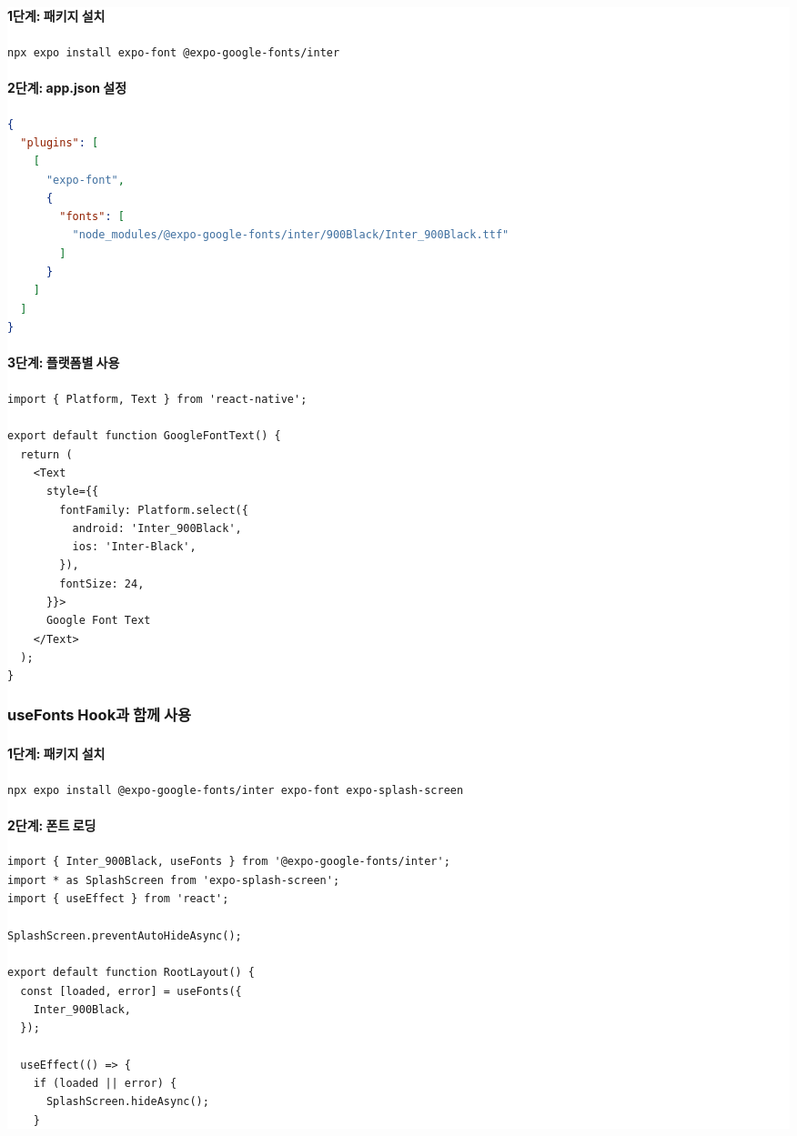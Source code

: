 #### 1단계: 패키지 설치
```bash
npx expo install expo-font @expo-google-fonts/inter
```

#### 2단계: app.json 설정
```json
{
  "plugins": [
    [
      "expo-font",
      {
        "fonts": [
          "node_modules/@expo-google-fonts/inter/900Black/Inter_900Black.ttf"
        ]
      }
    ]
  ]
}
```

#### 3단계: 플랫폼별 사용
```tsx
import { Platform, Text } from 'react-native';

export default function GoogleFontText() {
  return (
    <Text
      style={{
        fontFamily: Platform.select({
          android: 'Inter_900Black',
          ios: 'Inter-Black',
        }),
        fontSize: 24,
      }}>
      Google Font Text
    </Text>
  );
}
```

### useFonts Hook과 함께 사용

#### 1단계: 패키지 설치
```bash
npx expo install @expo-google-fonts/inter expo-font expo-splash-screen
```

#### 2단계: 폰트 로딩
```tsx
import { Inter_900Black, useFonts } from '@expo-google-fonts/inter';
import * as SplashScreen from 'expo-splash-screen';
import { useEffect } from 'react';

SplashScreen.preventAutoHideAsync();

export default function RootLayout() {
  const [loaded, error] = useFonts({
    Inter_900Black,
  });

  useEffect(() => {
    if (loaded || error) {
      SplashScreen.hideAsync();
    }
```